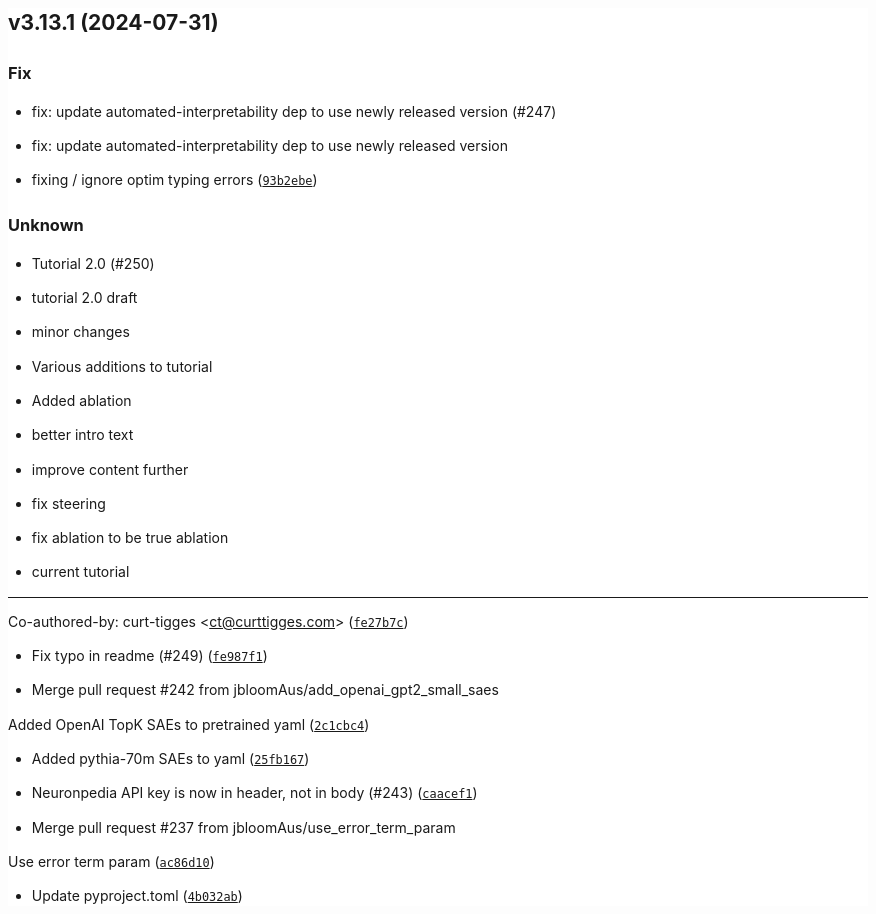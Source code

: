 
## v3.13.1 (2024-07-31)

### Fix

* fix: update automated-interpretability dep to use newly released version (#247)

* fix: update automated-interpretability dep to use newly released version

* fixing / ignore optim typing errors ([`93b2ebe`](https://github.com/jbloomAus/SAELens/commit/93b2ebee8d1a4962faff55c0a522636b35d3f0bb))

### Unknown

* Tutorial 2.0 (#250)

* tutorial 2.0 draft

* minor changes

* Various additions to tutorial

* Added ablation

* better intro text

* improve content further

* fix steering

* fix ablation to be true ablation

* current tutorial

---------

Co-authored-by: curt-tigges &lt;ct@curttigges.com&gt; ([`fe27b7c`](https://github.com/jbloomAus/SAELens/commit/fe27b7c21b4e5452b6ef348d5190ec3c57a19754))

* Fix typo in readme (#249) ([`fe987f1`](https://github.com/jbloomAus/SAELens/commit/fe987f1d1b06a5f0116e390efc87a69f59e04473))

* Merge pull request #242 from jbloomAus/add_openai_gpt2_small_saes

Added OpenAI TopK SAEs to pretrained yaml ([`2c1cbc4`](https://github.com/jbloomAus/SAELens/commit/2c1cbc4d0a6c446bf62ac9f84760e3f041bc021e))

* Added pythia-70m SAEs to yaml ([`25fb167`](https://github.com/jbloomAus/SAELens/commit/25fb167d6df4d4fd58a0bbb750d3ff90f985b3b2))

* Neuronpedia API key is now in header, not in body (#243) ([`caacef1`](https://github.com/jbloomAus/SAELens/commit/caacef1d5e6f48ec18ead19d2e72be033417ebc9))

* Merge pull request #237 from jbloomAus/use_error_term_param

Use error term param ([`ac86d10`](https://github.com/jbloomAus/SAELens/commit/ac86d10f1321c5a5a5345c00dc688c2634d35f7f))

* Update pyproject.toml ([`4b032ab`](https://github.com/jbloomAus/SAELens/commit/4b032ab840e8f9e04041b74fd27b856aeda95359))
